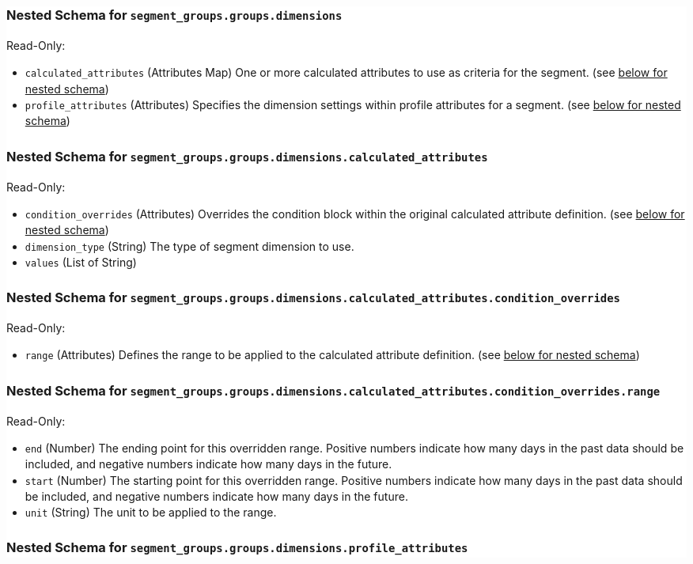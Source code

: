 <a id="nestedatt--segment_groups--groups--dimensions"></a>
### Nested Schema for `segment_groups.groups.dimensions`

Read-Only:

- `calculated_attributes` (Attributes Map) One or more calculated attributes to use as criteria for the segment. (see [below for nested schema](#nestedatt--segment_groups--groups--dimensions--calculated_attributes))
- `profile_attributes` (Attributes) Specifies the dimension settings within profile attributes for a segment. (see [below for nested schema](#nestedatt--segment_groups--groups--dimensions--profile_attributes))

<a id="nestedatt--segment_groups--groups--dimensions--calculated_attributes"></a>
### Nested Schema for `segment_groups.groups.dimensions.calculated_attributes`

Read-Only:

- `condition_overrides` (Attributes) Overrides the condition block within the original calculated attribute definition. (see [below for nested schema](#nestedatt--segment_groups--groups--dimensions--calculated_attributes--condition_overrides))
- `dimension_type` (String) The type of segment dimension to use.
- `values` (List of String)

<a id="nestedatt--segment_groups--groups--dimensions--calculated_attributes--condition_overrides"></a>
### Nested Schema for `segment_groups.groups.dimensions.calculated_attributes.condition_overrides`

Read-Only:

- `range` (Attributes) Defines the range to be applied to the calculated attribute definition. (see [below for nested schema](#nestedatt--segment_groups--groups--dimensions--calculated_attributes--condition_overrides--range))

<a id="nestedatt--segment_groups--groups--dimensions--calculated_attributes--condition_overrides--range"></a>
### Nested Schema for `segment_groups.groups.dimensions.calculated_attributes.condition_overrides.range`

Read-Only:

- `end` (Number) The ending point for this overridden range. Positive numbers indicate how many days in the past data should be included, and negative numbers indicate how many days in the future.
- `start` (Number) The starting point for this overridden range. Positive numbers indicate how many days in the past data should be included, and negative numbers indicate how many days in the future.
- `unit` (String) The unit to be applied to the range.




<a id="nestedatt--segment_groups--groups--dimensions--profile_attributes"></a>
### Nested Schema for `segment_groups.groups.dimensions.profile_attributes`
